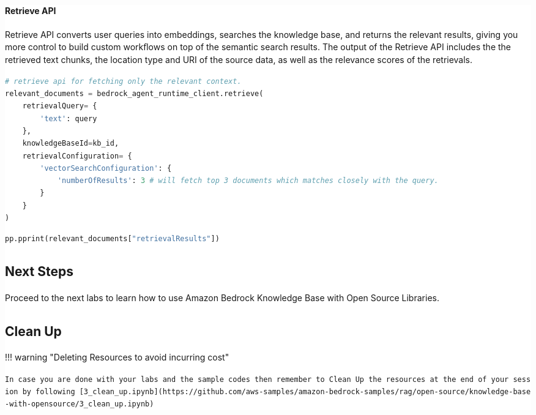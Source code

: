 <h4>Retrieve API</h4>

Retrieve API converts user queries into embeddings, searches the knowledge base, and returns the relevant results, giving you more control to build custom workﬂows on top of the semantic search results. The output of the Retrieve API includes the the retrieved text chunks, the location type and URI of the source data, as well as the relevance scores of the retrievals.


```python
# retrieve api for fetching only the relevant context.
relevant_documents = bedrock_agent_runtime_client.retrieve(
    retrievalQuery= {
        'text': query
    },
    knowledgeBaseId=kb_id,
    retrievalConfiguration= {
        'vectorSearchConfiguration': {
            'numberOfResults': 3 # will fetch top 3 documents which matches closely with the query.
        }
    }
)
```


```python
pp.pprint(relevant_documents["retrievalResults"])
```

<h2>Next Steps</h2>

Proceed to the next labs to learn how to use Amazon Bedrock Knowledge Base with Open Source Libraries.

<h2>Clean Up</h2>


!!! warning "Deleting Resources to avoid incurring cost"

    In case you are done with your labs and the sample codes then remember to Clean Up the resources at the end of your session by following [3_clean_up.ipynb](https://github.com/aws-samples/amazon-bedrock-samples/rag/open-source/knowledge-base-with-opensource/3_clean_up.ipynb)